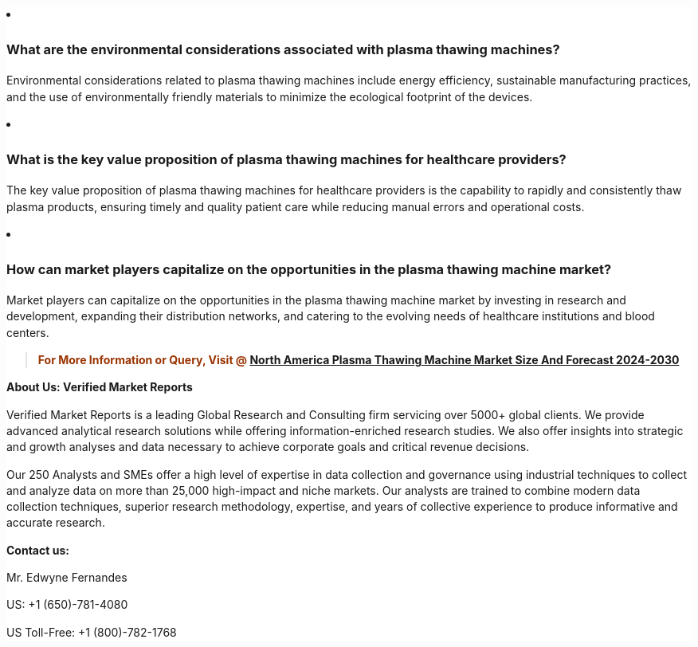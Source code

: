 <li> <h3>What are the environmental considerations associated with plasma thawing machines?</div><div></h3> <p>Environmental considerations related to plasma thawing machines include energy efficiency, sustainable manufacturing practices, and the use of environmentally friendly materials to minimize the ecological footprint of the devices.</p> </li> <li> <h3>What is the key value proposition of plasma thawing machines for healthcare providers?</div><div></h3> <p>The key value proposition of plasma thawing machines for healthcare providers is the capability to rapidly and consistently thaw plasma products, ensuring timely and quality patient care while reducing manual errors and operational costs.</p> </li> <li> <h3>How can market players capitalize on the opportunities in the plasma thawing machine market?</div><div></h3> <p>Market players can capitalize on the opportunities in the plasma thawing machine market by investing in research and development, expanding their distribution networks, and catering to the evolving needs of healthcare institutions and blood centers.</p> </li> </ol></body></html></p><blockquote><p><span style="color: #993300;"><strong>For More Information or Query, Visit @ <a href="https://www.verifiedmarketreports.com/product/plasma-thawing-machine-market/">North America Plasma Thawing Machine Market Size And Forecast 2024-2030</a></strong></span></p></blockquote><p><strong>About Us: Verified Market Reports</strong></p><p>Verified Market Reports is a leading Global Research and Consulting firm servicing over 5000+ global clients. We provide advanced analytical research solutions while offering information-enriched research studies. We also offer insights into strategic and growth analyses and data necessary to achieve corporate goals and critical revenue decisions.</p><p>Our 250 Analysts and SMEs offer a high level of expertise in data collection and governance using industrial techniques to collect and analyze data on more than 25,000 high-impact and niche markets. Our analysts are trained to combine modern data collection techniques, superior research methodology, expertise, and years of collective experience to produce informative and accurate research.</p><p><strong>Contact us:</strong></p><p>Mr. Edwyne Fernandes</p><p>US: +1 (650)-781-4080</p><p>US Toll-Free: +1 (800)-782-1768</p>
